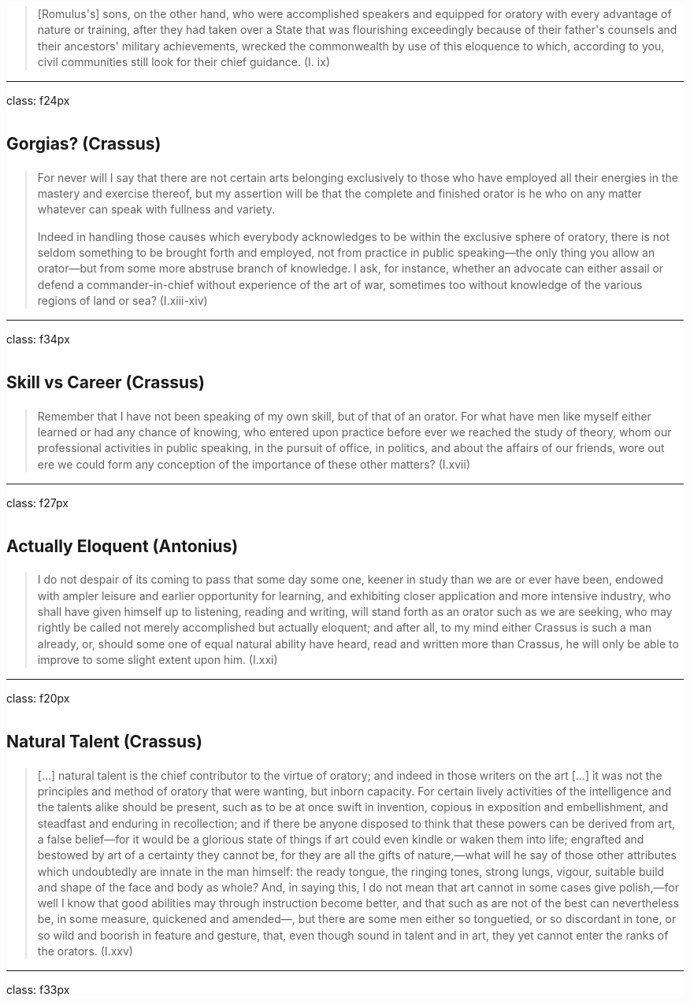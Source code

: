 > [Romulus's] sons, on the other hand, who were accomplished speakers and equipped for oratory with every advantage of nature or training, after they had taken over a State that was flourishing exceedingly because of their father's counsels and their ancestors' military achievements, wrecked the commonwealth by use of this eloquence to which, according to you, civil communities still look for their chief guidance. (I. ix)
---
class: f24px
## Gorgias? (Crassus)

> For never will I say that there are not certain arts belonging exclusively to those who have employed all their energies in the mastery and exercise thereof, but my assertion will be that the complete and finished orator is he who on any matter whatever can speak with fullness and variety.
>
> Indeed in handling those causes which everybody acknowledges to be within the exclusive sphere of oratory, there is not seldom something to be brought forth and employed, not from practice in public speaking—the only thing you allow an orator—but from some more abstruse branch of knowledge. I ask, for instance, whether an advocate can either assail or defend a commander-in-chief without experience of the art of war, sometimes too without knowledge of the various regions of land or sea? (I.xiii-xiv)
---
class: f34px
## Skill vs Career (Crassus)

> Remember that I have not been speaking of my own skill, but of that of an orator. For what have men like myself either learned or had any chance of knowing, who entered upon practice before ever we reached the study of theory, whom our professional activities in public speaking, in the pursuit of office, in politics, and about the affairs of our friends, wore out ere we could form any conception of the importance of these other matters? (I.xvii)
---
class: f27px
## Actually Eloquent (Antonius)

> I do not despair of its coming to pass that some day some one, keener in study than we are or ever have been, endowed with ampler leisure and earlier opportunity for learning, and exhibiting closer application and more intensive industry, who shall have given himself up to listening, reading and writing, will stand forth as an orator such as we are seeking, who may rightly be called not merely accomplished but actually eloquent; and after all, to my mind either Crassus is such a man already, or, should some one of equal natural ability have heard, read and written more than Crassus, he will only be able to improve to some slight extent upon him. (I.xxi)
---
class: f20px
## Natural Talent (Crassus)

> […] natural talent is the chief contributor to the virtue of oratory; and indeed in those writers on the art […] it was not the principles and method of oratory that were wanting, but inborn capacity. For certain lively activities of the intelligence and the talents alike should be present, such as to be at once swift in invention, copious in exposition and embellishment, and steadfast and enduring in recollection; and if there be anyone disposed to think that these powers can be derived from art, a false belief—for it would be a glorious state of things if art could even kindle or waken them into life; engrafted and bestowed by art of a certainty they cannot be, for they are all the gifts of nature,—what will he say of those other attributes which undoubtedly are innate in the man himself: the ready tongue, the ringing tones, strong lungs, vigour, suitable build and shape of the face and body as whole? And, in saying this, I do not mean that art cannot in some cases give polish,—for well I know that good abilities may through instruction become better, and that such as are not of the best can nevertheless be, in some measure, quickened and amended—, but there are some men either so tonguetied, or so discordant in tone, or so wild and boorish in feature and gesture, that, even though sound in talent and in art, they yet cannot enter the ranks of the orators. (I.xxv)
---
class: f33px